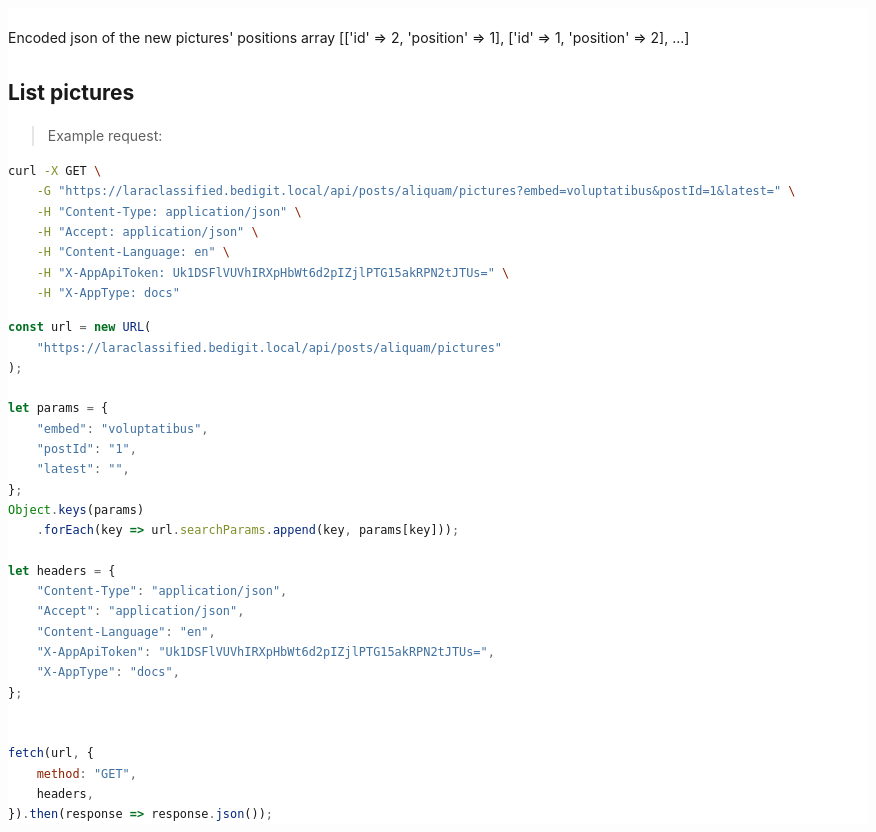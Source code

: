<input type="text" name="body" data-endpoint="POSTapi-pictures-reorder" data-component="body" required  hidden>
<br>
Encoded json of the new pictures' positions array [['id' => 2, 'position' => 1], ['id' => 1, 'position' => 2], ...]
</p>

</form>


## List pictures




> Example request:

```bash
curl -X GET \
    -G "https://laraclassified.bedigit.local/api/posts/aliquam/pictures?embed=voluptatibus&postId=1&latest=" \
    -H "Content-Type: application/json" \
    -H "Accept: application/json" \
    -H "Content-Language: en" \
    -H "X-AppApiToken: Uk1DSFlVUVhIRXpHbWt6d2pIZjlPTG15akRPN2tJTUs=" \
    -H "X-AppType: docs"
```

```javascript
const url = new URL(
    "https://laraclassified.bedigit.local/api/posts/aliquam/pictures"
);

let params = {
    "embed": "voluptatibus",
    "postId": "1",
    "latest": "",
};
Object.keys(params)
    .forEach(key => url.searchParams.append(key, params[key]));

let headers = {
    "Content-Type": "application/json",
    "Accept": "application/json",
    "Content-Language": "en",
    "X-AppApiToken": "Uk1DSFlVUVhIRXpHbWt6d2pIZjlPTG15akRPN2tJTUs=",
    "X-AppType": "docs",
};


fetch(url, {
    method: "GET",
    headers,
}).then(response => response.json());
```
